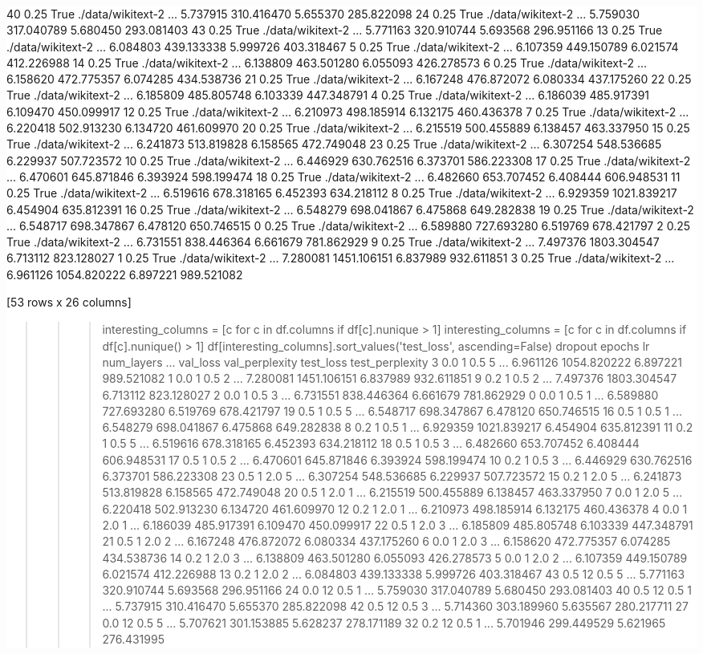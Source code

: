 40  0.25  True  ./data/wikitext-2         ...  5.737915      310.416470   5.655370       285.822098
24  0.25  True  ./data/wikitext-2         ...  5.759030      317.040789   5.680450       293.081403
43  0.25  True  ./data/wikitext-2         ...  5.771163      320.910744   5.693568       296.951166
13  0.25  True  ./data/wikitext-2         ...  6.084803      439.133338   5.999726       403.318467
5   0.25  True  ./data/wikitext-2         ...  6.107359      449.150789   6.021574       412.226988
14  0.25  True  ./data/wikitext-2         ...  6.138809      463.501280   6.055093       426.278573
6   0.25  True  ./data/wikitext-2         ...  6.158620      472.775357   6.074285       434.538736
21  0.25  True  ./data/wikitext-2         ...  6.167248      476.872072   6.080334       437.175260
22  0.25  True  ./data/wikitext-2         ...  6.185809      485.805748   6.103339       447.348791
4   0.25  True  ./data/wikitext-2         ...  6.186039      485.917391   6.109470       450.099917
12  0.25  True  ./data/wikitext-2         ...  6.210973      498.185914   6.132175       460.436378
7   0.25  True  ./data/wikitext-2         ...  6.220418      502.913230   6.134720       461.609970
20  0.25  True  ./data/wikitext-2         ...  6.215519      500.455889   6.138457       463.337950
15  0.25  True  ./data/wikitext-2         ...  6.241873      513.819828   6.158565       472.749048
23  0.25  True  ./data/wikitext-2         ...  6.307254      548.536685   6.229937       507.723572
10  0.25  True  ./data/wikitext-2         ...  6.446929      630.762516   6.373701       586.223308
17  0.25  True  ./data/wikitext-2         ...  6.470601      645.871846   6.393924       598.199474
18  0.25  True  ./data/wikitext-2         ...  6.482660      653.707452   6.408444       606.948531
11  0.25  True  ./data/wikitext-2         ...  6.519616      678.318165   6.452393       634.218112
8   0.25  True  ./data/wikitext-2         ...  6.929359     1021.839217   6.454904       635.812391
16  0.25  True  ./data/wikitext-2         ...  6.548279      698.041867   6.475868       649.282838
19  0.25  True  ./data/wikitext-2         ...  6.548717      698.347867   6.478120       650.746515
0   0.25  True  ./data/wikitext-2         ...  6.589880      727.693280   6.519769       678.421797
2   0.25  True  ./data/wikitext-2         ...  6.731551      838.446364   6.661679       781.862929
9   0.25  True  ./data/wikitext-2         ...  7.497376     1803.304547   6.713112       823.128027
1   0.25  True  ./data/wikitext-2         ...  7.280081     1451.106151   6.837989       932.611851
3   0.25  True  ./data/wikitext-2         ...  6.961126     1054.820222   6.897221       989.521082

[53 rows x 26 columns]
>>> interesting_columns = [c for c in df.columns if df[c].nunique > 1]
>>> interesting_columns = [c for c in df.columns if df[c].nunique() > 1]
>>> df[interesting_columns].sort_values('test_loss', ascending=False)
    dropout  epochs   lr  num_layers  ...  val_loss  val_perplexity  test_loss  test_perplexity
3       0.0       1  0.5           5  ...  6.961126     1054.820222   6.897221       989.521082
1       0.0       1  0.5           2  ...  7.280081     1451.106151   6.837989       932.611851
9       0.2       1  0.5           2  ...  7.497376     1803.304547   6.713112       823.128027
2       0.0       1  0.5           3  ...  6.731551      838.446364   6.661679       781.862929
0       0.0       1  0.5           1  ...  6.589880      727.693280   6.519769       678.421797
19      0.5       1  0.5           5  ...  6.548717      698.347867   6.478120       650.746515
16      0.5       1  0.5           1  ...  6.548279      698.041867   6.475868       649.282838
8       0.2       1  0.5           1  ...  6.929359     1021.839217   6.454904       635.812391
11      0.2       1  0.5           5  ...  6.519616      678.318165   6.452393       634.218112
18      0.5       1  0.5           3  ...  6.482660      653.707452   6.408444       606.948531
17      0.5       1  0.5           2  ...  6.470601      645.871846   6.393924       598.199474
10      0.2       1  0.5           3  ...  6.446929      630.762516   6.373701       586.223308
23      0.5       1  2.0           5  ...  6.307254      548.536685   6.229937       507.723572
15      0.2       1  2.0           5  ...  6.241873      513.819828   6.158565       472.749048
20      0.5       1  2.0           1  ...  6.215519      500.455889   6.138457       463.337950
7       0.0       1  2.0           5  ...  6.220418      502.913230   6.134720       461.609970
12      0.2       1  2.0           1  ...  6.210973      498.185914   6.132175       460.436378
4       0.0       1  2.0           1  ...  6.186039      485.917391   6.109470       450.099917
22      0.5       1  2.0           3  ...  6.185809      485.805748   6.103339       447.348791
21      0.5       1  2.0           2  ...  6.167248      476.872072   6.080334       437.175260
6       0.0       1  2.0           3  ...  6.158620      472.775357   6.074285       434.538736
14      0.2       1  2.0           3  ...  6.138809      463.501280   6.055093       426.278573
5       0.0       1  2.0           2  ...  6.107359      449.150789   6.021574       412.226988
13      0.2       1  2.0           2  ...  6.084803      439.133338   5.999726       403.318467
43      0.5      12  0.5           5  ...  5.771163      320.910744   5.693568       296.951166
24      0.0      12  0.5           1  ...  5.759030      317.040789   5.680450       293.081403
40      0.5      12  0.5           1  ...  5.737915      310.416470   5.655370       285.822098
42      0.5      12  0.5           3  ...  5.714360      303.189960   5.635567       280.217711
27      0.0      12  0.5           5  ...  5.707621      301.153885   5.628237       278.171189
32      0.2      12  0.5           1  ...  5.701946      299.449529   5.621965       276.431995